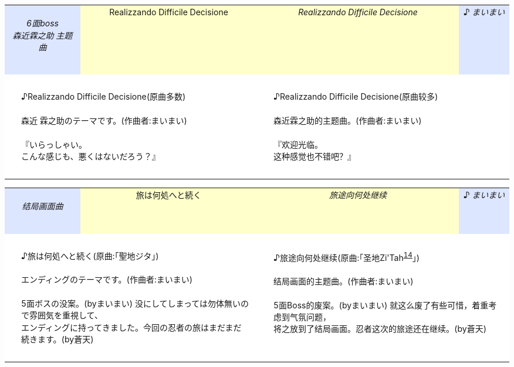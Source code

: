</p>
</td></tr>

</tbody></table>



<table>

<tbody><tr>
<td style="background: #dde6ff;" align="center" width="15%"><h6><span id="6.E9.9D.A2boss.E6.A3.AE.E8.BF.91.E9.9C.96.E4.B9.8B.E5.8A.A9_.E4.B8.BB.E9.A2.98.E6.9B.B2"></span><span class="mw-headline" id="6面boss森近霖之助_主题曲">6面boss<br>森近霖之助 主题曲</span></h6>
</td>
<td style="background: #FFFFCC;" align="center" width="35%">Realizzando Difficile Decisione
</td>
<td style="background: #FFFFCC;" align="center" width="40%"><i>Realizzando Difficile Decisione</i>
</td>
<td style="background: #dde6ff;" align="center" width="15%">♪ <i>まいまい</i>
</td></tr>
<tr valign="top">
<td colspan="2" style="padding:1em; padding-left:2em;" lang="ja" width="50%">
<p>♪Realizzando Difficile Decisione(原曲多数)<br><br>
森近 霖之助のテーマです。(作曲者:まいまい)<br><br>
『いらっしゃい。<br>
こんな感じも、悪くはないだろう？』
</p>
</td>
<td colspan="2" style="padding:1em; padding-left:2em;" lang="zh" width="50%">
<p>♪Realizzando Difficile Decisione(原曲较多)<br><br>
森近霖之助的主题曲。(作曲者:まいまい)<br><br>
『欢迎光临。<br>
这种感觉也不错吧？』
</p>
</td></tr>

</tbody></table>



<table>

<tbody><tr>
<td style="background: #dde6ff;" align="center" width="15%"><h6><span id=".E7.BB.93.E5.B1.80.E7.94.BB.E9.9D.A2.E6.9B.B2"></span><span class="mw-headline" id="结局画面曲">结局画面曲</span></h6>
</td>
<td style="background: #FFFFCC;" align="center" width="35%">旅は何処へと続く
</td>
<td style="background: #FFFFCC;" align="center" width="40%"><i>旅途向何处继续</i>
</td>
<td style="background: #dde6ff;" align="center" width="15%">♪ <i>まいまい</i>
</td></tr>
<tr valign="top">
<td colspan="2" style="padding:1em; padding-left:2em;" lang="ja" width="50%">
<p>♪旅は何処へと続く(原曲:｢聖地ジタ｣)<br><br>
エンディングのテーマです。(作曲者:まいまい)<br><br>
5面ボスの没案。(byまいまい) 没にしてしまっては勿体無いので雰囲気を重視して、<br>
エンディングに持ってきました。今回の忍者の旅はまだまだ続きます。(by蒼天)
</p>
</td>
<td colspan="2" style="padding:1em; padding-left:2em;" lang="zh" width="50%">
<p>♪旅途向何处继续(原曲:｢圣地Zi'Tah<sup id="cite_ref-14" class="reference"><a href="#cite_note-14">14</a></sup>｣)<br><br>
结局画面的主题曲。(作曲者:まいまい)<br><br>
5面Boss的废案。(byまいまい) 就这么废了有些可惜，着重考虑到气氛问题，<br>
将之放到了结局画面。忍者这次的旅途还在继续。(by蒼天)
</p>
</td></tr>